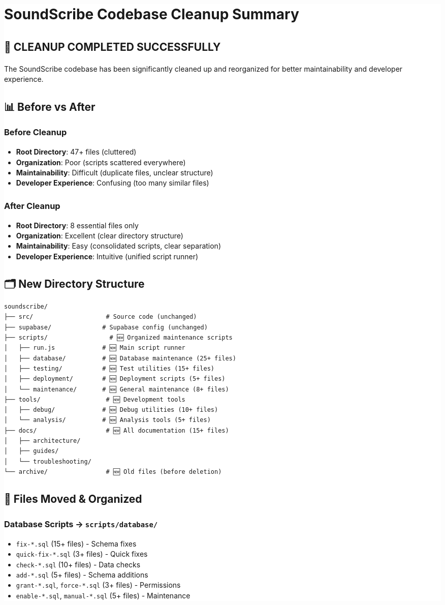 # SoundScribe Codebase Cleanup Summary

## 🎯 **CLEANUP COMPLETED SUCCESSFULLY**

The SoundScribe codebase has been significantly cleaned up and reorganized for better maintainability and developer experience.

## 📊 **Before vs After**

### **Before Cleanup**
- **Root Directory**: 47+ files (cluttered)
- **Organization**: Poor (scripts scattered everywhere)
- **Maintainability**: Difficult (duplicate files, unclear structure)
- **Developer Experience**: Confusing (too many similar files)

### **After Cleanup**
- **Root Directory**: 8 essential files only
- **Organization**: Excellent (clear directory structure)
- **Maintainability**: Easy (consolidated scripts, clear separation)
- **Developer Experience**: Intuitive (unified script runner)

## 🗂️ **New Directory Structure**

```
soundscribe/
├── src/                    # Source code (unchanged)
├── supabase/              # Supabase config (unchanged)
├── scripts/                 # 🆕 Organized maintenance scripts
│   ├── run.js             # 🆕 Main script runner
│   ├── database/          # 🆕 Database maintenance (25+ files)
│   ├── testing/           # 🆕 Test utilities (15+ files)
│   ├── deployment/        # 🆕 Deployment scripts (5+ files)
│   └── maintenance/       # 🆕 General maintenance (8+ files)
├── tools/                  # 🆕 Development tools
│   ├── debug/             # 🆕 Debug utilities (10+ files)
│   └── analysis/          # 🆕 Analysis tools (5+ files)
├── docs/                   # 🆕 All documentation (15+ files)
│   ├── architecture/
│   ├── guides/
│   └── troubleshooting/
└── archive/                # 🆕 Old files (before deletion)
```

## 🧹 **Files Moved & Organized**

### **Database Scripts** → `scripts/database/`
- `fix-*.sql` (15+ files) - Schema fixes
- `quick-fix-*.sql` (3+ files) - Quick fixes
- `check-*.sql` (10+ files) - Data checks
- `add-*.sql` (5+ files) - Schema additions
- `grant-*.sql`, `force-*.sql` (3+ files) - Permissions
- `enable-*.sql`, `manual-*.sql` (5+ files) - Maintenance
